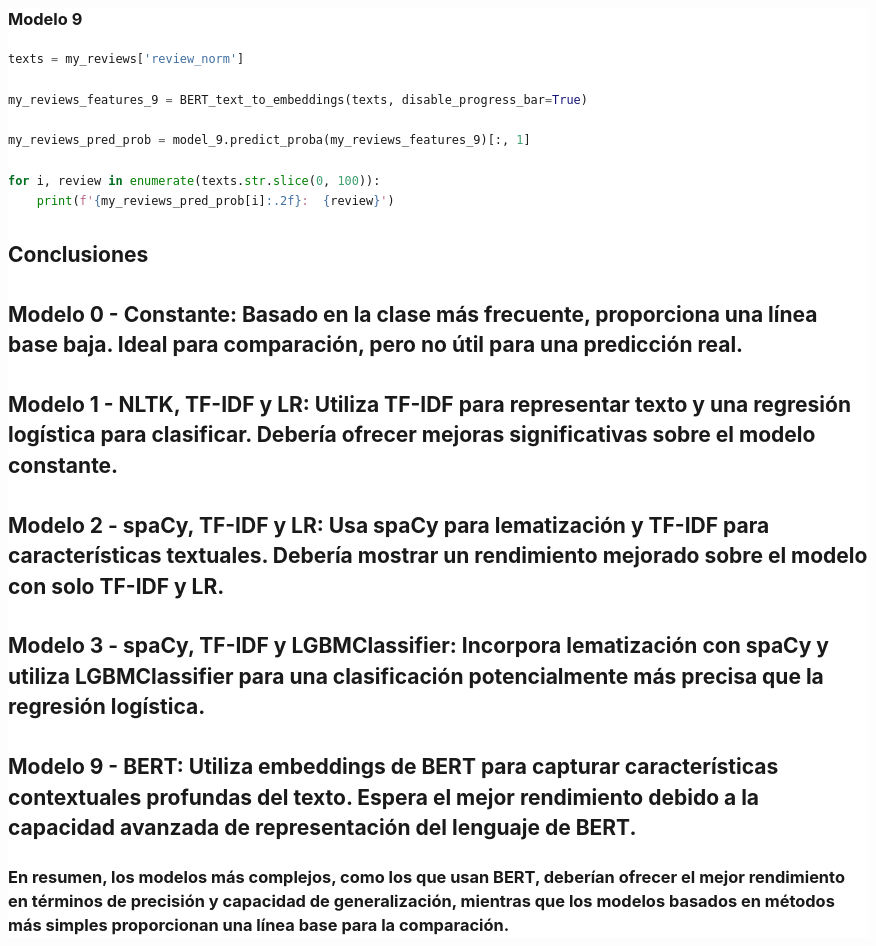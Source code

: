 ### Modelo 9


```python
texts = my_reviews['review_norm']

my_reviews_features_9 = BERT_text_to_embeddings(texts, disable_progress_bar=True)

my_reviews_pred_prob = model_9.predict_proba(my_reviews_features_9)[:, 1]

for i, review in enumerate(texts.str.slice(0, 100)):
    print(f'{my_reviews_pred_prob[i]:.2f}:  {review}')
```

## Conclusiones

## Modelo 0 - Constante: Basado en la clase más frecuente, proporciona una línea base baja. Ideal para comparación, pero no útil para una predicción real.

## Modelo 1 - NLTK, TF-IDF y LR: Utiliza TF-IDF para representar texto y una regresión logística para clasificar. Debería ofrecer mejoras significativas sobre el modelo constante.

## Modelo 2 - spaCy, TF-IDF y LR: Usa spaCy para lematización y TF-IDF para características textuales. Debería mostrar un rendimiento mejorado sobre el modelo con solo TF-IDF y LR.

## Modelo 3 - spaCy, TF-IDF y LGBMClassifier: Incorpora lematización con spaCy y utiliza LGBMClassifier para una clasificación potencialmente más precisa que la regresión logística.

## Modelo 9 - BERT: Utiliza embeddings de BERT para capturar características contextuales profundas del texto. Espera el mejor rendimiento debido a la capacidad avanzada de representación del lenguaje de BERT.

### En resumen, los modelos más complejos, como los que usan BERT, deberían ofrecer el mejor rendimiento en términos de precisión y capacidad de generalización, mientras que los modelos basados en métodos más simples proporcionan una línea base para la comparación.






